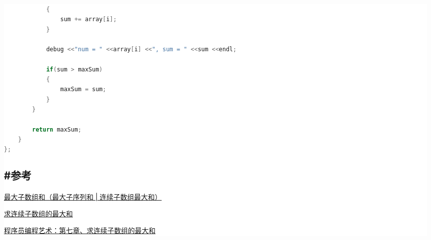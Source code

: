 ```cpp
            {
                sum += array[i];
            }

            debug <<"num = " <<array[i] <<", sum = " <<sum <<endl;

            if(sum > maxSum)
            {
                maxSum = sum;
            }
        }

        return maxSum;
    }
};
```


#参考
-------

[最大子数组和（最大子序列和 | 连续子数组最大和）](http://www.ahathinking.com/archives/120.html)

[求连续子数组的最大和](http://www.cnblogs.com/waytofall/archive/2012/04/10/2439820.html)

[程序员编程艺术：第七章、求连续子数组的最大和](http://blog.csdn.net/v_JULY_v/article/details/6444021)
